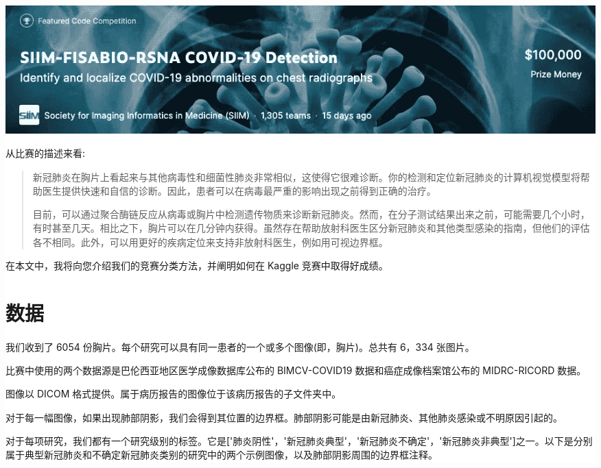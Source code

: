 ![](img/92bad1628d104d15476f03cfe9523694.png)

从比赛的描述来看:

> 新冠肺炎在胸片上看起来与其他病毒性和细菌性肺炎非常相似，这使得它很难诊断。你的检测和定位新冠肺炎的计算机视觉模型将帮助医生提供快速和自信的诊断。因此，患者可以在病毒最严重的影响出现之前得到正确的治疗。
> 
> 目前，可以通过聚合酶链反应从病毒或胸片中检测遗传物质来诊断新冠肺炎。然而，在分子测试结果出来之前，可能需要几个小时，有时甚至几天。相比之下，胸片可以在几分钟内获得。虽然存在帮助放射科医生区分新冠肺炎和其他类型感染的指南，但他们的评估各不相同。此外，可以用更好的疾病定位来支持非放射科医生，例如用可视边界框。

在本文中，我将向您介绍我们的竞赛分类方法，并阐明如何在 Kaggle 竞赛中取得好成绩。

# 数据

我们收到了 6054 份胸片。每个研究可以具有同一患者的一个或多个图像(即，胸片)。总共有 6，334 张图片。

比赛中使用的两个数据源是巴伦西亚地区医学成像数据库公布的 BIMCV-COVID19 数据和癌症成像档案馆公布的 MIDRC-RICORD 数据。

图像以 DICOM 格式提供。属于病历报告的图像位于该病历报告的子文件夹中。

对于每一幅图像，如果出现肺部阴影，我们会得到其位置的边界框。肺部阴影可能是由新冠肺炎、其他肺炎感染或不明原因引起的。

对于每项研究，我们都有一个研究级别的标签。它是['肺炎阴性'，'新冠肺炎典型'，'新冠肺炎不确定'，'新冠肺炎非典型']之一。以下是分别属于典型新冠肺炎和不确定新冠肺炎类别的研究中的两个示例图像，以及肺部阴影周围的边界框注释。
